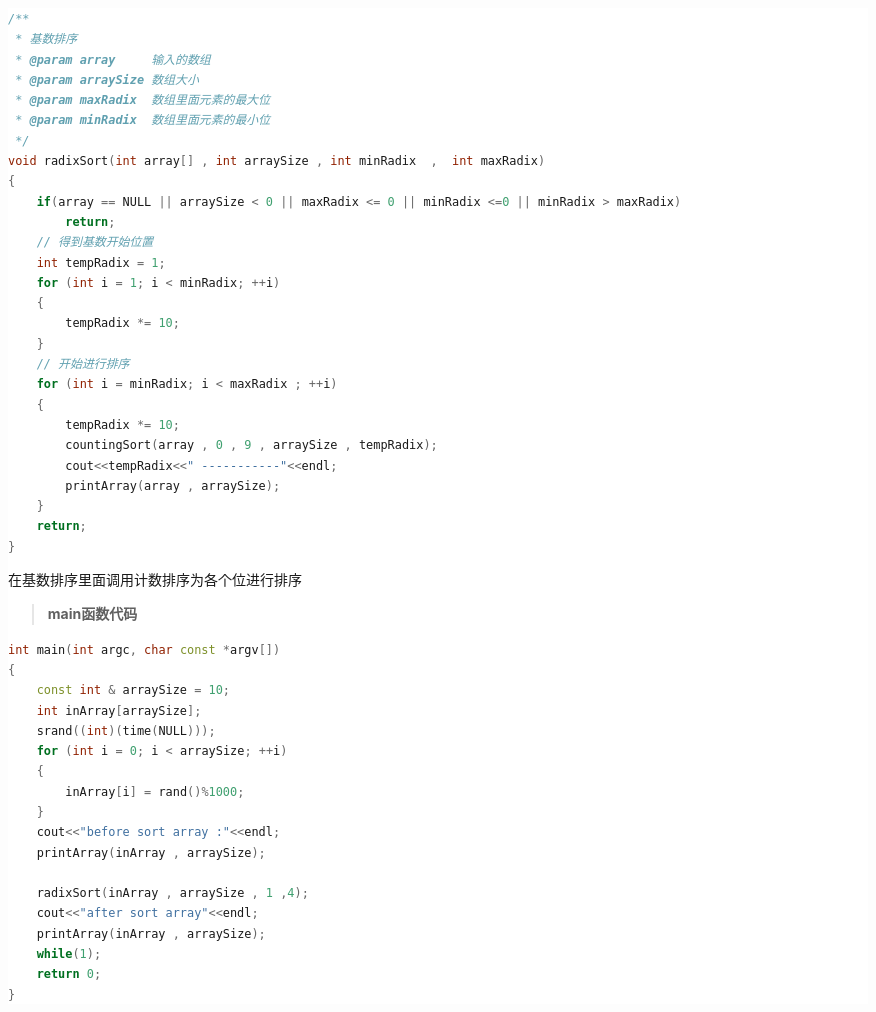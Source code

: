 ```cpp
/**
 * 基数排序
 * @param array     输入的数组
 * @param arraySize 数组大小
 * @param maxRadix  数组里面元素的最大位
 * @param minRadix  数组里面元素的最小位
 */
void radixSort(int array[] , int arraySize , int minRadix  ,  int maxRadix)
{
    if(array == NULL || arraySize < 0 || maxRadix <= 0 || minRadix <=0 || minRadix > maxRadix)
        return;
    // 得到基数开始位置
    int tempRadix = 1;
    for (int i = 1; i < minRadix; ++i)
    {
        tempRadix *= 10;
    }
    // 开始进行排序
    for (int i = minRadix; i < maxRadix ; ++i)
    {
        tempRadix *= 10;
        countingSort(array , 0 , 9 , arraySize , tempRadix);
        cout<<tempRadix<<" -----------"<<endl;
        printArray(array , arraySize);
    }
    return;
}
```
在基数排序里面调用计数排序为各个位进行排序
>**main函数代码**

```cpp
int main(int argc, char const *argv[])
{
    const int & arraySize = 10;
    int inArray[arraySize];
    srand((int)(time(NULL)));
    for (int i = 0; i < arraySize; ++i)
    {
        inArray[i] = rand()%1000;
    }
    cout<<"before sort array :"<<endl;
    printArray(inArray , arraySize);

    radixSort(inArray , arraySize , 1 ,4);
    cout<<"after sort array"<<endl;
    printArray(inArray , arraySize);
    while(1);
    return 0;
}
```
